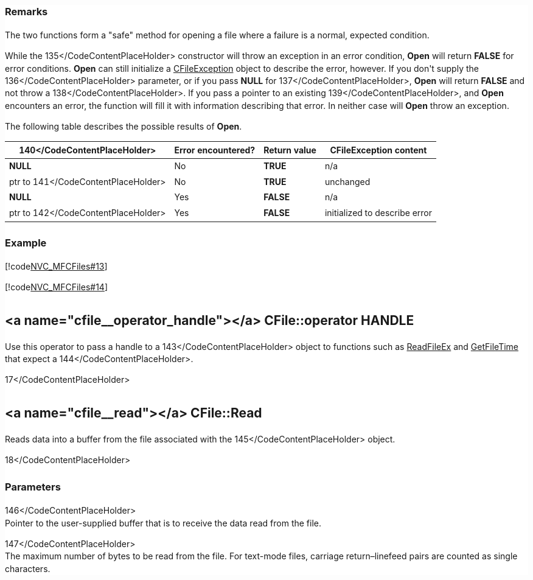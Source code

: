 ### Remarks  
 The two functions form a "safe" method for opening a file where a failure is a normal, expected condition.  
  
 While the <CodeContentPlaceHolder>135\</CodeContentPlaceHolder> constructor will throw an exception in an error condition, **Open** will return **FALSE** for error conditions. **Open** can still initialize a [CFileException](../vs140/cfileexception-class.md) object to describe the error, however. If you don't supply the <CodeContentPlaceHolder>136\</CodeContentPlaceHolder> parameter, or if you pass **NULL** for <CodeContentPlaceHolder>137\</CodeContentPlaceHolder>, **Open** will return **FALSE** and not throw a <CodeContentPlaceHolder>138\</CodeContentPlaceHolder>. If you pass a pointer to an existing <CodeContentPlaceHolder>139\</CodeContentPlaceHolder>, and **Open** encounters an error, the function will fill it with information describing that error. In neither case will **Open** throw an exception.  
  
 The following table describes the possible results of **Open**.  
  
|<CodeContentPlaceHolder>140\</CodeContentPlaceHolder>|Error encountered?|Return value|CFileException content|  
|--------------|------------------------|------------------|----------------------------|  
|**NULL**|No|**TRUE**|n/a|  
|ptr to <CodeContentPlaceHolder>141\</CodeContentPlaceHolder>|No|**TRUE**|unchanged|  
|**NULL**|Yes|**FALSE**|n/a|  
|ptr to <CodeContentPlaceHolder>142\</CodeContentPlaceHolder>|Yes|**FALSE**|initialized to describe error|  
  
### Example  
 [!code[NVC_MFCFiles#13](../vs140/codesnippet/CPP/cfile-class_9.cpp)]  
  
 [!code[NVC_MFCFiles#14](../vs140/codesnippet/CPP/cfile-class_10.cpp)]  
  
##  \<a name="cfile__operator_handle">\</a>  CFile::operator HANDLE  
 Use this operator to pass a handle to a <CodeContentPlaceHolder>143\</CodeContentPlaceHolder> object to functions such as                 [ReadFileEx](http://msdn.microsoft.com/library/windows/desktop/aa365468) and                 [GetFileTime](http://msdn.microsoft.com/library/windows/desktop/ms724320) that expect a <CodeContentPlaceHolder>144\</CodeContentPlaceHolder>.  
  
<CodeContentPlaceHolder>17\</CodeContentPlaceHolder>  
##  \<a name="cfile__read">\</a>  CFile::Read  
 Reads data into a buffer from the file associated with the <CodeContentPlaceHolder>145\</CodeContentPlaceHolder> object.  
  
<CodeContentPlaceHolder>18\</CodeContentPlaceHolder>  
### Parameters  
 <CodeContentPlaceHolder>146\</CodeContentPlaceHolder>  
 Pointer to the user-supplied buffer that is to receive the data read from the file.  
  
 <CodeContentPlaceHolder>147\</CodeContentPlaceHolder>  
 The maximum number of bytes to be read from the file. For text-mode files, carriage return–linefeed pairs are counted as single characters.  
  